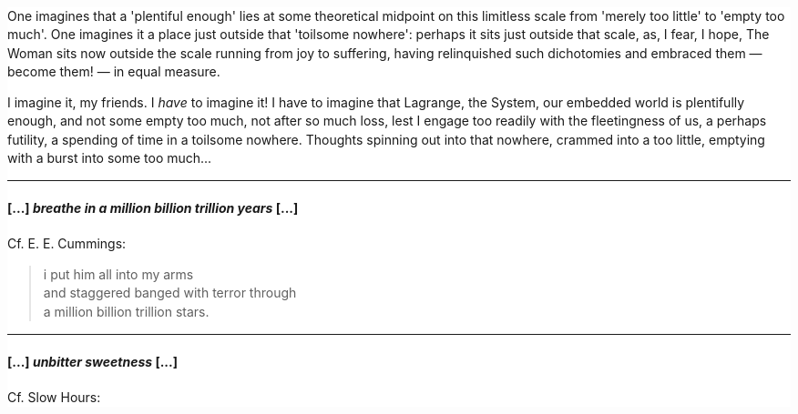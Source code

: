 One imagines that a 'plentiful enough' lies at some theoretical midpoint on this limitless scale from 'merely too little' to 'empty too much'. One imagines it a place just outside that 'toilsome nowhere': perhaps it sits just outside that scale, as, I fear, I hope, The Woman sits now outside the scale running from joy to suffering, having relinquished such dichotomies and embraced them — become them! — in equal measure.

I imagine it, my friends. I *have* to imagine it! I have to imagine that Lagrange, the System, our embedded world is plentifully enough, and not some empty too much, not after so much loss, lest I engage too readily with the fleetingness of us, a perhaps futility, a spending of time in a toilsome nowhere. Thoughts spinning out into that nowhere, crammed into a too little, emptying with a burst into some too much...

-----

#### \[...\] *breathe in a million billion trillion years* \[...\]

Cf. E. E. Cummings:

> i put him all into my arms\
> and staggered banged with terror through\
> a million billion trillion stars.

-----

#### \[...\] *unbitter sweetness* \[...\]

Cf. Slow Hours:

<style>
.bees {
    width: 100%;
    height: auto;
}
.bees tspan {
    color: #222;
}
.dark-mode .bees tspan {
    fill: #eee;
}